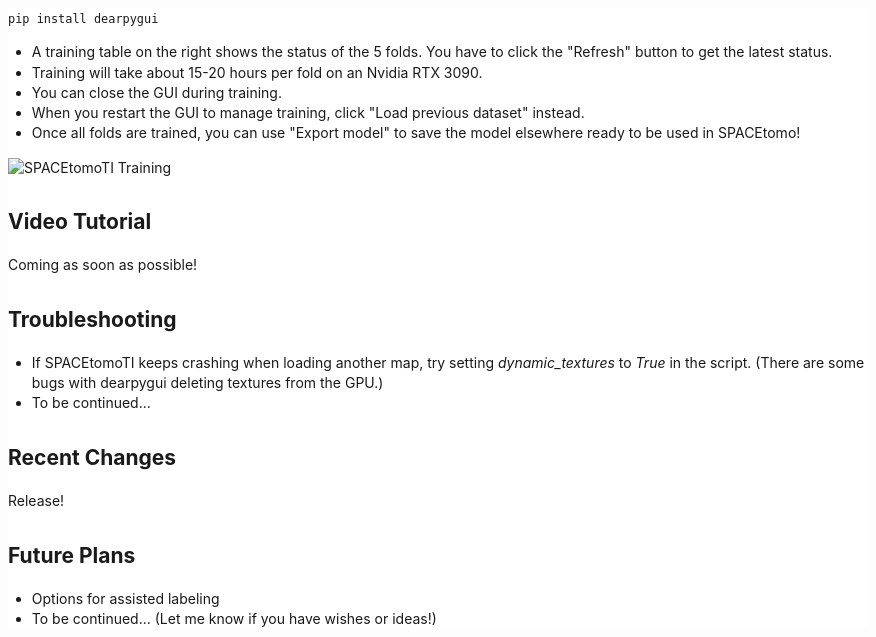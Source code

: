 ```pip install dearpygui```
- A training table on the right shows the status of the 5 folds. You have to click the "Refresh" button to get the latest status.
- Training will take about 15-20 hours per fold on an Nvidia RTX 3090.
- You can close the GUI during training.
- When you restart the GUI to manage training, click "Load previous dataset" instead.
- Once all folds are trained, you can use "Export model" to save the model elsewhere ready to be used in SPACEtomo!

<img src="img/SPACEtomo_TI_tra2.png" alt="SPACEtomoTI Training" />

## Video Tutorial

Coming as soon as possible!

## Troubleshooting

- If SPACEtomoTI keeps crashing when loading another map, try setting *dynamic_textures* to *True* in the script. (There are some bugs with dearpygui deleting textures from the GPU.)
- To be continued...

## Recent Changes

Release!

## Future Plans

- Options for assisted labeling
- To be continued... (Let me know if you have wishes or ideas!)

